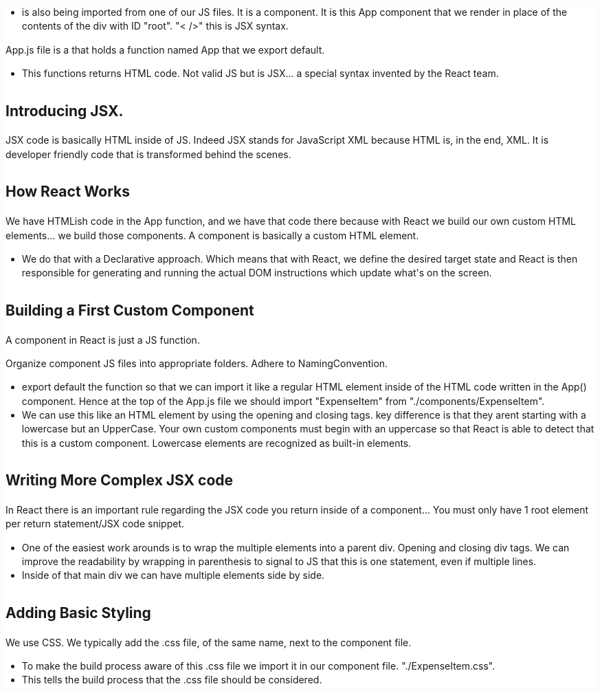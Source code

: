 - <App /> is also being imported from one of our JS files. It is a component. It is this App component that we render in place of the contents of the div with ID "root". "< />" this is JSX syntax.

App.js file is a that holds a function named App that we export default.

- This functions returns HTML code. Not valid JS but is JSX... a special syntax invented by the React team.

## Introducing JSX.

JSX code is basically HTML inside of JS. Indeed JSX stands for JavaScript XML because HTML is, in the end, XML.
It is developer friendly code that is transformed behind the scenes.

## How React Works

We have HTMLish code in the App function, and we have that code there because with React we build our own custom HTML elements... we build those components. A component is basically a custom HTML element.

- We do that with a Declarative approach. Which means that with React, we define the desired target state and React is then responsible for generating and running the actual DOM instructions which update what's on the screen.

## Building a First Custom Component

A component in React is just a JS function.

Organize component JS files into appropriate folders. Adhere to NamingConvention.

- export default the function so that we can import it like a regular HTML element inside of the HTML code written in the App() component. Hence at the top of the App.js file we should import "ExpenseItem" from "./components/ExpenseItem".
- We can use this like an HTML element by using the opening and closing tags. key difference is that they arent starting with a lowercase but an UpperCase. Your own custom components must begin with an uppercase so that React is able to detect that this is a custom component. Lowercase elements are recognized as built-in elements.

## Writing More Complex JSX code

In React there is an important rule regarding the JSX code you return inside of a component... You must only have 1 root element per return statement/JSX code snippet.

- One of the easiest work arounds is to wrap the multiple elements into a parent div. Opening and closing div tags. We can improve the readability by wrapping in parenthesis to signal to JS that this is one statement, even if multiple lines.
- Inside of that main div we can have multiple elements side by side.

## Adding Basic Styling

We use CSS. We typically add the .css file, of the same name, next to the component file.

- To make the build process aware of this .css file we import it in our component file. "./ExpenseItem.css".
- This tells the build process that the .css file should be considered.
